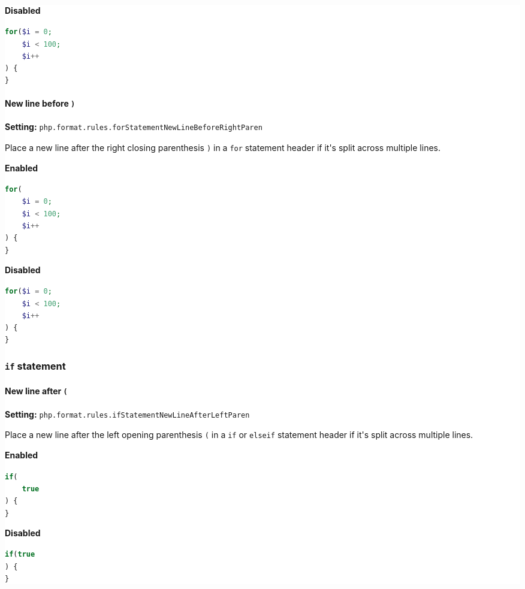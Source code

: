 **Disabled**
```php
for($i = 0; 
    $i < 100;
    $i++
) {
}
```


#### New line before `)`

**Setting:** `php.format.rules.forStatementNewLineBeforeRightParen`

Place a new line after the right closing parenthesis `)` in a `for` statement header if it's split across multiple lines.

**Enabled**
```php
for(
    $i = 0; 
    $i < 100;
    $i++
) {
}
```

**Disabled**
```php
for($i = 0; 
    $i < 100;
    $i++
) {
}
```

### `if` statement

#### New line after `(`

**Setting:** `php.format.rules.ifStatementNewLineAfterLeftParen`

Place a new line after the left opening parenthesis `(` in a `if` or `elseif` statement header if it's split across multiple lines.

**Enabled**
```php
if(
    true
) {
}
```

**Disabled**
```php
if(true
) {
}
```
